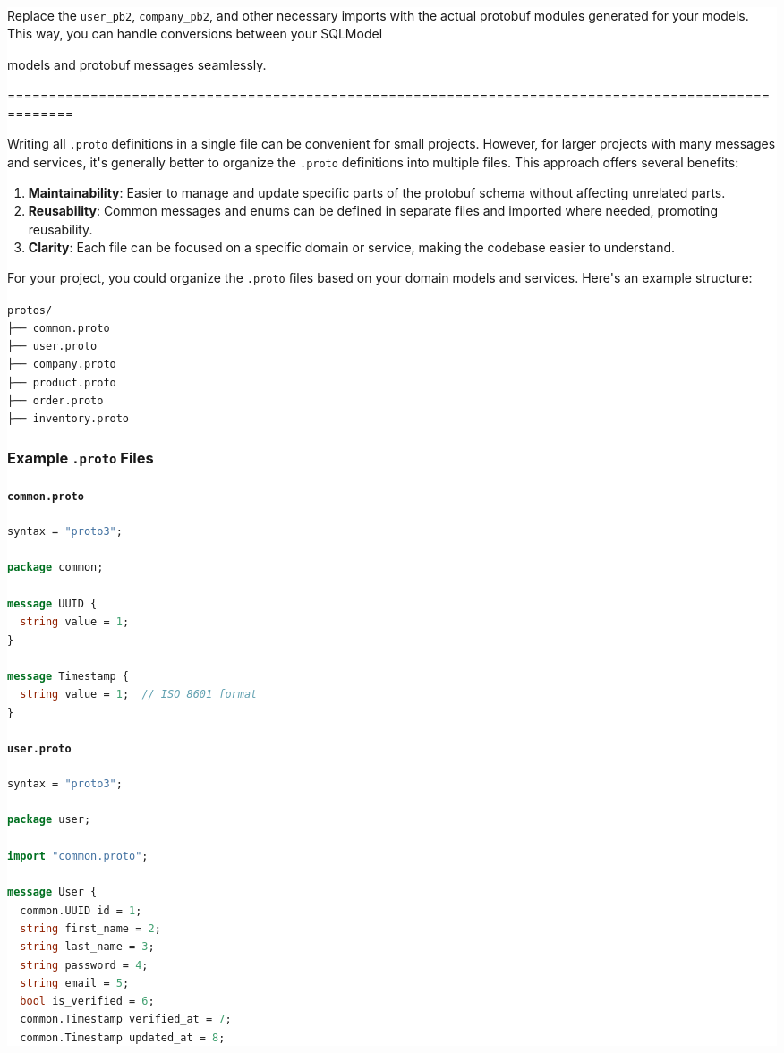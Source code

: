 Replace the `user_pb2`, `company_pb2`, and other necessary imports with the actual protobuf modules generated for your models. This way, you can handle conversions between your SQLModel

 models and protobuf messages seamlessly.


====================================================================================================


Writing all `.proto` definitions in a single file can be convenient for small projects. However, for larger projects with many messages and services, it's generally better to organize the `.proto` definitions into multiple files. This approach offers several benefits:

1. **Maintainability**: Easier to manage and update specific parts of the protobuf schema without affecting unrelated parts.
2. **Reusability**: Common messages and enums can be defined in separate files and imported where needed, promoting reusability.
3. **Clarity**: Each file can be focused on a specific domain or service, making the codebase easier to understand.

For your project, you could organize the `.proto` files based on your domain models and services. Here's an example structure:

```
protos/
├── common.proto
├── user.proto
├── company.proto
├── product.proto
├── order.proto
├── inventory.proto
```

### Example `.proto` Files

#### `common.proto`
```proto
syntax = "proto3";

package common;

message UUID {
  string value = 1;
}

message Timestamp {
  string value = 1;  // ISO 8601 format
}
```

#### `user.proto`
```proto
syntax = "proto3";

package user;

import "common.proto";

message User {
  common.UUID id = 1;
  string first_name = 2;
  string last_name = 3;
  string password = 4;
  string email = 5;
  bool is_verified = 6;
  common.Timestamp verified_at = 7;
  common.Timestamp updated_at = 8;
```